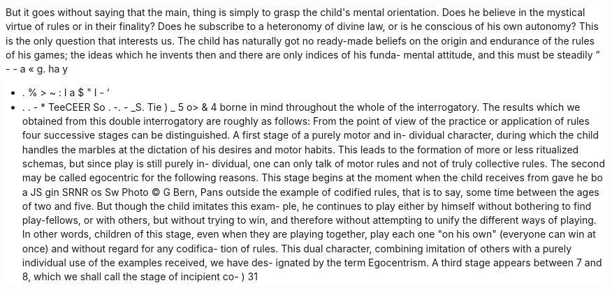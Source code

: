 But it goes without saying that the main, 
thing is simply to grasp the child's mental 
orientation. Does he believe in the mystical 
virtue of rules or in their finality? Does he 
subscribe to a heteronomy of divine law, or 
is he conscious of his own autonomy? This 
is the only question that interests us. The 
child has naturally got no ready-made beliefs 
on the origin and endurance of the rules of 
his games; the ideas which he invents then 
and there are only indices of his funda- 
mental attitude, and this must be steadily 
” - - a 
« g. ha y 
- . 
% > ~ : 
I a $ " I - ‘ 
- . . - * TeeCEER So . 
-. - _S. 
Tie ) _ 5 o> & 
4 
borne in mind throughout the whole of the 
interrogatory. 
The results which we obtained from this 
double interrogatory are roughly as follows: 
From the point of view of the practice or 
application of rules four successive stages 
can be distinguished. 
A first stage of a purely motor and in- 
dividual character, during which the child 
handles the marbles at the dictation of his 
desires and motor habits. This leads to the 
formation of more or less ritualized 
schemas, but since play is still purely in- 
dividual, one can only talk of motor rules 
and not of truly collective rules. 
The second may be called egocentric for 
the following reasons. This stage begins at 
the moment when the child receives from 
gave he bo a JS gin SRNR os Sw 
Photo © G Bern, Pans 
outside the example of codified rules, that is 
to say, some time between the ages of two 
and five. 
But though the child imitates this exam- 
ple, he continues to play either by himself 
without bothering to find play-fellows, or 
with others, but without trying to win, and 
therefore without attempting to unify the 
different ways of playing. 
In other words, children of this stage, 
even when they are playing together, play 
each one "on his own" (everyone can win at 
once) and without regard for any codifica- 
tion of rules. This dual character, combining 
imitation of others with a purely individual 
use of the examples received, we have des- 
ignated by the term Egocentrism. 
A third stage appears between 7 and 8, 
which we shall call the stage of incipient co- ) 
31
